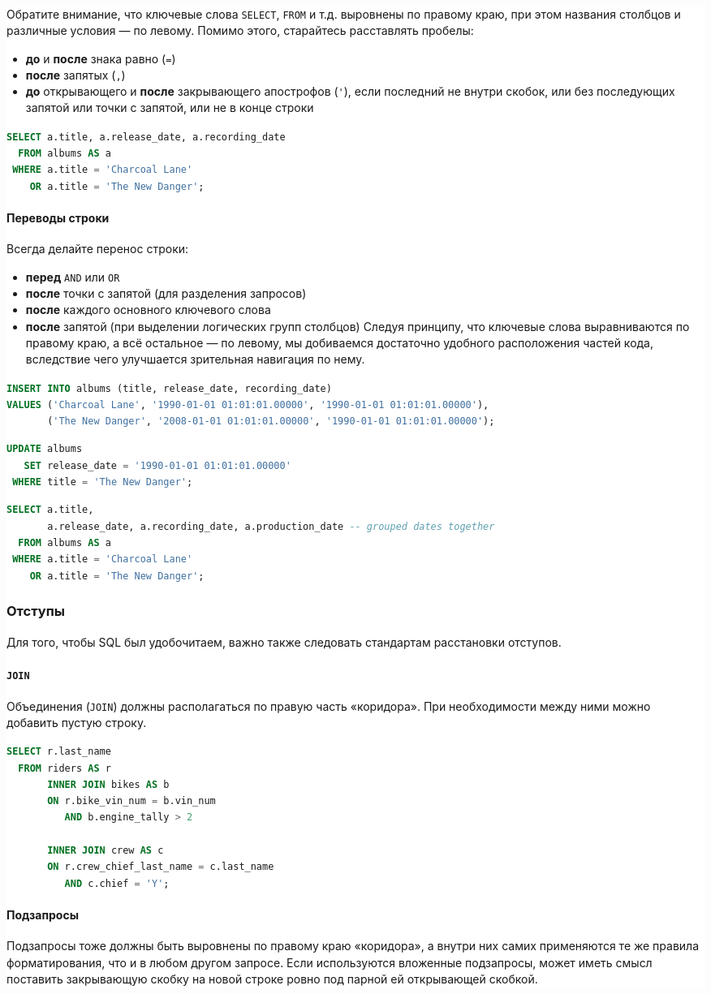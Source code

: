 ``` sql
```
Обратите внимание, что ключевые слова `SELECT`, `FROM` и т.д. выровнены по правому краю, при этом названия столбцов и различные условия — по левому.
Помимо этого, старайтесь расставлять пробелы:
- **до** и **после** знака равно (`=`)
- **после** запятых (`,`)
- **до** открывающего и **после** закрывающего апострофов (`'`), если последний не внутри скобок, или без последующих запятой или точки с запятой, или не в конце строки
``` sql
SELECT a.title, a.release_date, a.recording_date
  FROM albums AS a
 WHERE a.title = 'Charcoal Lane'
    OR a.title = 'The New Danger';
```
#### Переводы строки
Всегда делайте перенос строки:
- **перед** `AND` или `OR`
- **после** точки с запятой (для разделения запросов)
- **после** каждого основного ключевого слова
- **после** запятой (при выделении логических групп столбцов)
Следуя принципу, что ключевые слова выравниваются по правому краю, а всё остальное — по левому, мы добиваемся достаточно удобного расположения частей кода, вследствие чего улучшается зрительная навигация по нему.

``` sql
INSERT INTO albums (title, release_date, recording_date)
VALUES ('Charcoal Lane', '1990-01-01 01:01:01.00000', '1990-01-01 01:01:01.00000'),
       ('The New Danger', '2008-01-01 01:01:01.00000', '1990-01-01 01:01:01.00000');
```

``` sql
UPDATE albums
   SET release_date = '1990-01-01 01:01:01.00000'
 WHERE title = 'The New Danger';
```

``` sql
SELECT a.title,
       a.release_date, a.recording_date, a.production_date -- grouped dates together
  FROM albums AS a
 WHERE a.title = 'Charcoal Lane'
    OR a.title = 'The New Danger';
```
### Отступы
Для того, чтобы SQL был удобочитаем, важно также следовать стандартам расстановки отступов.
#### `JOIN`
Объединения (`JOIN`) должны располагаться по правую часть «коридора». При необходимости между ними можно добавить пустую строку.
``` sql
SELECT r.last_name
  FROM riders AS r
       INNER JOIN bikes AS b
       ON r.bike_vin_num = b.vin_num
          AND b.engine_tally > 2

       INNER JOIN crew AS c
       ON r.crew_chief_last_name = c.last_name
          AND c.chief = 'Y';
```
#### Подзапросы
Подзапросы тоже должны быть выровнены по правому краю «коридора», а внутри них самих применяются те же правила форматирования, что и в любом другом запросе. Если используются вложенные подзапросы, может иметь смысл поставить закрывающую скобку на новой строке ровно под парной ей открывающей скобкой.
``` sql
```